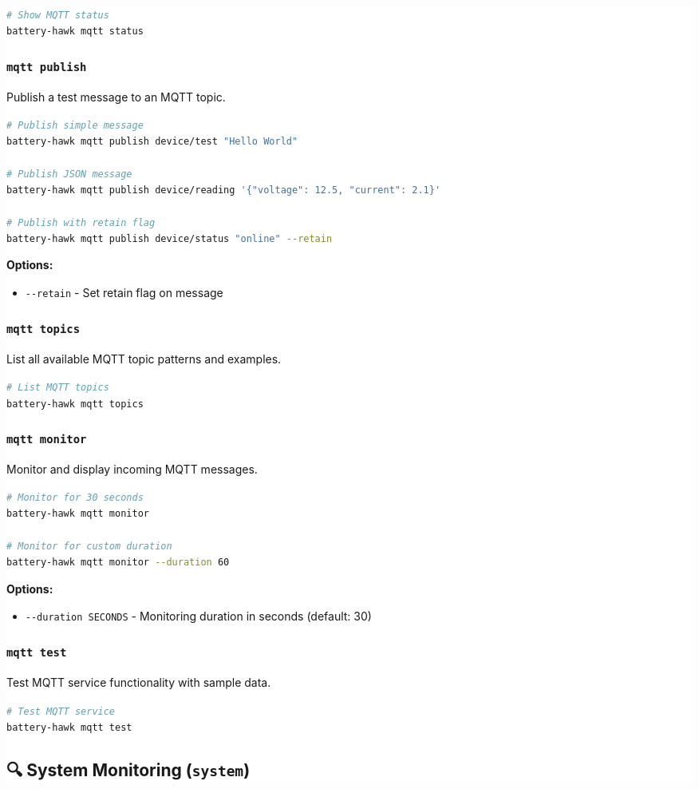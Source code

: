```bash
# Show MQTT status
battery-hawk mqtt status
```

### `mqtt publish`

Publish a test message to an MQTT topic.

```bash
# Publish simple message
battery-hawk mqtt publish device/test "Hello World"

# Publish JSON message
battery-hawk mqtt publish device/reading '{"voltage": 12.5, "current": 2.1}'

# Publish with retain flag
battery-hawk mqtt publish device/status "online" --retain
```

**Options:**
- `--retain` - Set retain flag on message

### `mqtt topics`

List all available MQTT topic patterns and examples.

```bash
# List MQTT topics
battery-hawk mqtt topics
```

### `mqtt monitor`

Monitor and display incoming MQTT messages.

```bash
# Monitor for 30 seconds
battery-hawk mqtt monitor

# Monitor for custom duration
battery-hawk mqtt monitor --duration 60
```

**Options:**
- `--duration SECONDS` - Monitoring duration in seconds (default: 30)

### `mqtt test`

Test MQTT service functionality with sample data.

```bash
# Test MQTT service
battery-hawk mqtt test
```

## 🔍 System Monitoring (`system`)
